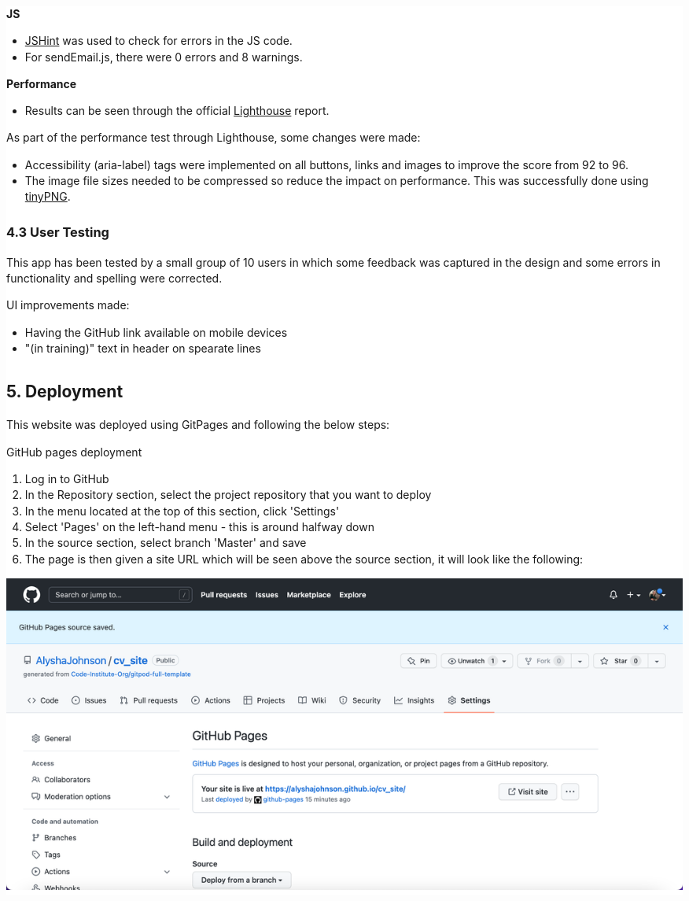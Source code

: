 **JS**
- [JSHint](https://jshint.com/) was used to check for errors in the JS code.
- For sendEmail.js, there were 0 errors and 8 warnings.

**Performance**
- Results can be seen through the official [Lighthouse](https://googlechrome.github.io/lighthouse/viewer/?psiurl=https%3A%2F%2Falyshajohnson.github.io%2Fcv_site%2Findex.html&strategy=mobile&category=performance&category=accessibility&category=best-practices&category=seo&category=pwa&utm_source=lh-chrome-ext) report.

As part of the performance test through Lighthouse, some changes were made:
- Accessibility (aria-label) tags were implemented on all buttons, links and images to improve the score from 92 to 96.
- The image file sizes needed to be compressed so reduce the impact on performance. This was successfully done using [tinyPNG](https://tinypng.com/).

### 4.3 User Testing
This app has been tested by a small group of 10 users in which some feedback was captured in the design and some errors in functionality and spelling were corrected.

UI improvements made:
- Having the GitHub link available on mobile devices
- "(in training)" text in header on spearate lines

## 5. Deployment

This website was deployed using GitPages and following the below steps:

GitHub pages deployment
1. Log in to GitHub
2. In the Repository section, select the project repository that you want to deploy
3. In the menu located at the top of this section, click 'Settings'
4. Select 'Pages' on the left-hand menu - this is around halfway down
5. In the source section, select branch 'Master' and save
6. The page is then given a site URL which will be seen above the source section, it will look like the following:

![](./assets/images/readme/github_deployment.jpeg)

